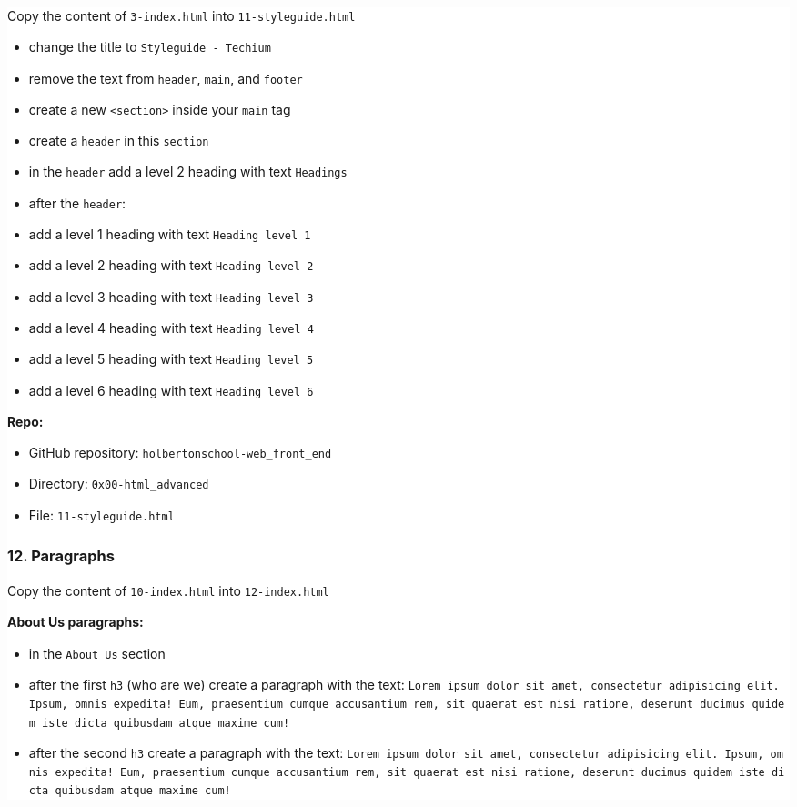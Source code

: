 
  

Copy the content of `3-index.html` into `11-styleguide.html`

  

- change the title to `Styleguide - Techium`

- remove the text from `header`, `main`, and `footer`

- create a new `<section>` inside your `main` tag

- create a `header` in this `section`

- in the `header` add a level 2 heading with text `Headings`

- after the `header`:

- add a level 1 heading with text `Heading level 1`

- add a level 2 heading with text `Heading level 2`

- add a level 3 heading with text `Heading level 3`

- add a level 4 heading with text `Heading level 4`

- add a level 5 heading with text `Heading level 5`

- add a level 6 heading with text `Heading level 6`

  

**Repo:**

  

- GitHub repository: `holbertonschool-web_front_end`

- Directory: `0x00-html_advanced`

- File: `11-styleguide.html`

  

  

  

### 12. Paragraphs

  

  

  

Copy the content of `10-index.html` into `12-index.html`

  

**About Us paragraphs:**

  

- in the `About Us` section

- after the first `h3` (who are we) create a paragraph with the text: `Lorem ipsum dolor sit amet, consectetur adipisicing elit. Ipsum, omnis expedita! Eum, praesentium cumque accusantium rem, sit quaerat est nisi ratione, deserunt ducimus quidem iste dicta quibusdam atque maxime cum!`

- after the second `h3` create a paragraph with the text: `Lorem ipsum dolor sit amet, consectetur adipisicing elit. Ipsum, omnis expedita! Eum, praesentium cumque accusantium rem, sit quaerat est nisi ratione, deserunt ducimus quidem iste dicta quibusdam atque maxime cum!`
